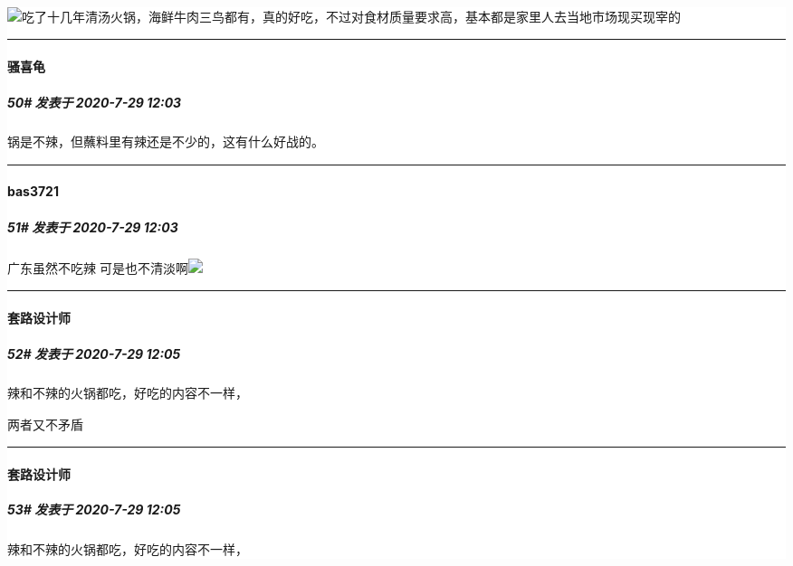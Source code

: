 

<img src="https://static.saraba1st.com/image/smiley/face2017/074.png" referrerpolicy="no-referrer">吃了十几年清汤火锅，海鲜牛肉三鸟都有，真的好吃，不过对食材质量要求高，基本都是家里人去当地市场现买现宰的







-----

####  骚喜龟  
##### 50#       发表于 2020-7-29 12:03




锅是不辣，但蘸料里有辣还是不少的，这有什么好战的。







-----

####  bas3721  
##### 51#       发表于 2020-7-29 12:03




广东虽然不吃辣 可是也不清淡啊<img src="https://static.saraba1st.com/image/smiley/face2017/068.png" referrerpolicy="no-referrer">







-----

####  套路设计师  
##### 52#       发表于 2020-7-29 12:05




辣和不辣的火锅都吃，好吃的内容不一样，

两者又不矛盾







-----

####  套路设计师  
##### 53#       发表于 2020-7-29 12:05




辣和不辣的火锅都吃，好吃的内容不一样，
